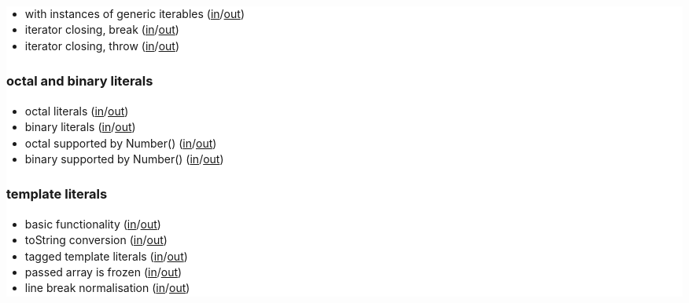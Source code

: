 - with instances of generic iterables ([in](https://github.com/teppeis/closure-compiler-es6-compat-table/blob/master/es6/v20180319/syntax/for..of_loops/with_instances_of_generic_iterables/in.js)/[out](https://github.com/teppeis/closure-compiler-es6-compat-table/blob/master/es6/v20180319/syntax/for..of_loops/with_instances_of_generic_iterables/out.js))
- iterator closing, break ([in](https://github.com/teppeis/closure-compiler-es6-compat-table/blob/master/es6/v20180319/syntax/for..of_loops/iterator_closing%2C_break/in.js)/[out](https://github.com/teppeis/closure-compiler-es6-compat-table/blob/master/es6/v20180319/syntax/for..of_loops/iterator_closing%2C_break/out.js))
- iterator closing, throw ([in](https://github.com/teppeis/closure-compiler-es6-compat-table/blob/master/es6/v20180319/syntax/for..of_loops/iterator_closing%2C_throw/in.js)/[out](https://github.com/teppeis/closure-compiler-es6-compat-table/blob/master/es6/v20180319/syntax/for..of_loops/iterator_closing%2C_throw/out.js))

### octal and binary literals
- octal literals ([in](https://github.com/teppeis/closure-compiler-es6-compat-table/blob/master/es6/v20180319/syntax/octal_and_binary_literals/octal_literals/in.js)/[out](https://github.com/teppeis/closure-compiler-es6-compat-table/blob/master/es6/v20180319/syntax/octal_and_binary_literals/octal_literals/out.js))
- binary literals ([in](https://github.com/teppeis/closure-compiler-es6-compat-table/blob/master/es6/v20180319/syntax/octal_and_binary_literals/binary_literals/in.js)/[out](https://github.com/teppeis/closure-compiler-es6-compat-table/blob/master/es6/v20180319/syntax/octal_and_binary_literals/binary_literals/out.js))
- octal supported by Number() ([in](https://github.com/teppeis/closure-compiler-es6-compat-table/blob/master/es6/v20180319/syntax/octal_and_binary_literals/octal_supported_by_Number__/in.js)/[out](https://github.com/teppeis/closure-compiler-es6-compat-table/blob/master/es6/v20180319/syntax/octal_and_binary_literals/octal_supported_by_Number__/out.js))
- binary supported by Number() ([in](https://github.com/teppeis/closure-compiler-es6-compat-table/blob/master/es6/v20180319/syntax/octal_and_binary_literals/binary_supported_by_Number__/in.js)/[out](https://github.com/teppeis/closure-compiler-es6-compat-table/blob/master/es6/v20180319/syntax/octal_and_binary_literals/binary_supported_by_Number__/out.js))

### template literals
- basic functionality ([in](https://github.com/teppeis/closure-compiler-es6-compat-table/blob/master/es6/v20180319/syntax/template_literals/basic_functionality/in.js)/[out](https://github.com/teppeis/closure-compiler-es6-compat-table/blob/master/es6/v20180319/syntax/template_literals/basic_functionality/out.js))
- toString conversion ([in](https://github.com/teppeis/closure-compiler-es6-compat-table/blob/master/es6/v20180319/syntax/template_literals/toString_conversion/in.js)/[out](https://github.com/teppeis/closure-compiler-es6-compat-table/blob/master/es6/v20180319/syntax/template_literals/toString_conversion/out.js))
- tagged template literals ([in](https://github.com/teppeis/closure-compiler-es6-compat-table/blob/master/es6/v20180319/syntax/template_literals/tagged_template_literals/in.js)/[out](https://github.com/teppeis/closure-compiler-es6-compat-table/blob/master/es6/v20180319/syntax/template_literals/tagged_template_literals/out.js))
- passed array is frozen ([in](https://github.com/teppeis/closure-compiler-es6-compat-table/blob/master/es6/v20180319/syntax/template_literals/passed_array_is_frozen/in.js)/[out](https://github.com/teppeis/closure-compiler-es6-compat-table/blob/master/es6/v20180319/syntax/template_literals/passed_array_is_frozen/out.js))
- line break normalisation ([in](https://github.com/teppeis/closure-compiler-es6-compat-table/blob/master/es6/v20180319/syntax/template_literals/line_break_normalisation/in.js)/[out](https://github.com/teppeis/closure-compiler-es6-compat-table/blob/master/es6/v20180319/syntax/template_literals/line_break_normalisation/out.js))
